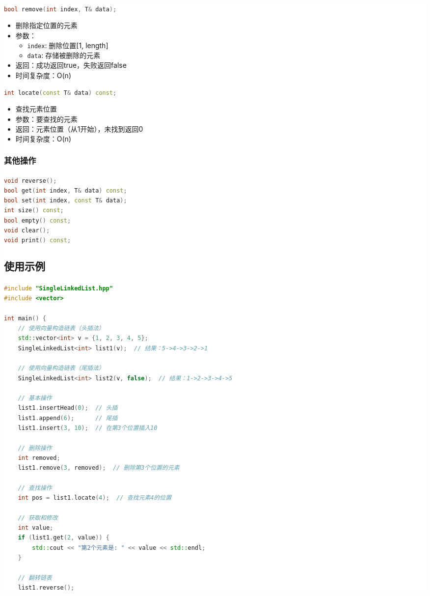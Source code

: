 ```cpp
bool remove(int index, T& data);
```
- 删除指定位置的元素
- 参数：
  - `index`: 删除位置[1, length]
  - `data`: 存储被删除的元素
- 返回：成功返回true，失败返回false
- 时间复杂度：O(n)

```cpp
int locate(const T& data) const;
```
- 查找元素位置
- 参数：要查找的元素
- 返回：元素位置（从1开始），未找到返回0
- 时间复杂度：O(n)

### 其他操作

```cpp
void reverse();
bool get(int index, T& data) const;
bool set(int index, const T& data);
int size() const;
bool empty() const;
void clear();
void print() const;
```

## 使用示例

```cpp
#include "SingleLinkedList.hpp"
#include <vector>

int main() {
    // 使用向量构造链表（头插法）
    std::vector<int> v = {1, 2, 3, 4, 5};
    SingleLinkedList<int> list1(v);  // 结果：5->4->3->2->1

    // 使用向量构造链表（尾插法）
    SingleLinkedList<int> list2(v, false);  // 结果：1->2->3->4->5

    // 基本操作
    list1.insertHead(0);  // 头插
    list1.append(6);      // 尾插
    list1.insert(3, 10);  // 在第3个位置插入10

    // 删除操作
    int removed;
    list1.remove(3, removed);  // 删除第3个位置的元素

    // 查找操作
    int pos = list1.locate(4);  // 查找元素4的位置

    // 获取和修改
    int value;
    if (list1.get(2, value)) {
        std::cout << "第2个元素是: " << value << std::endl;
    }

    // 翻转链表
    list1.reverse();

```